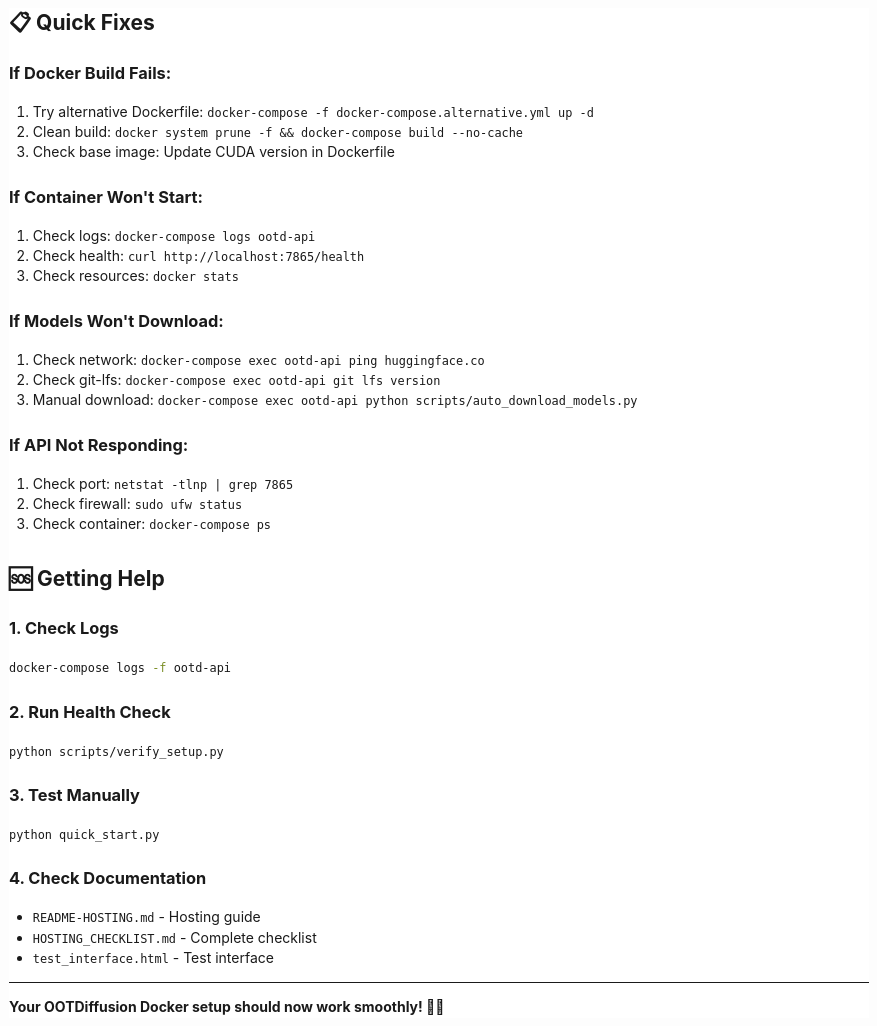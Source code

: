 ## 📋 Quick Fixes

### If Docker Build Fails:
1. Try alternative Dockerfile: `docker-compose -f docker-compose.alternative.yml up -d`
2. Clean build: `docker system prune -f && docker-compose build --no-cache`
3. Check base image: Update CUDA version in Dockerfile

### If Container Won't Start:
1. Check logs: `docker-compose logs ootd-api`
2. Check health: `curl http://localhost:7865/health`
3. Check resources: `docker stats`

### If Models Won't Download:
1. Check network: `docker-compose exec ootd-api ping huggingface.co`
2. Check git-lfs: `docker-compose exec ootd-api git lfs version`
3. Manual download: `docker-compose exec ootd-api python scripts/auto_download_models.py`

### If API Not Responding:
1. Check port: `netstat -tlnp | grep 7865`
2. Check firewall: `sudo ufw status`
3. Check container: `docker-compose ps`

## 🆘 Getting Help

### 1. Check Logs
```bash
docker-compose logs -f ootd-api
```

### 2. Run Health Check
```bash
python scripts/verify_setup.py
```

### 3. Test Manually
```bash
python quick_start.py
```

### 4. Check Documentation
- `README-HOSTING.md` - Hosting guide
- `HOSTING_CHECKLIST.md` - Complete checklist
- `test_interface.html` - Test interface

---

**Your OOTDiffusion Docker setup should now work smoothly! 🐳✨**


